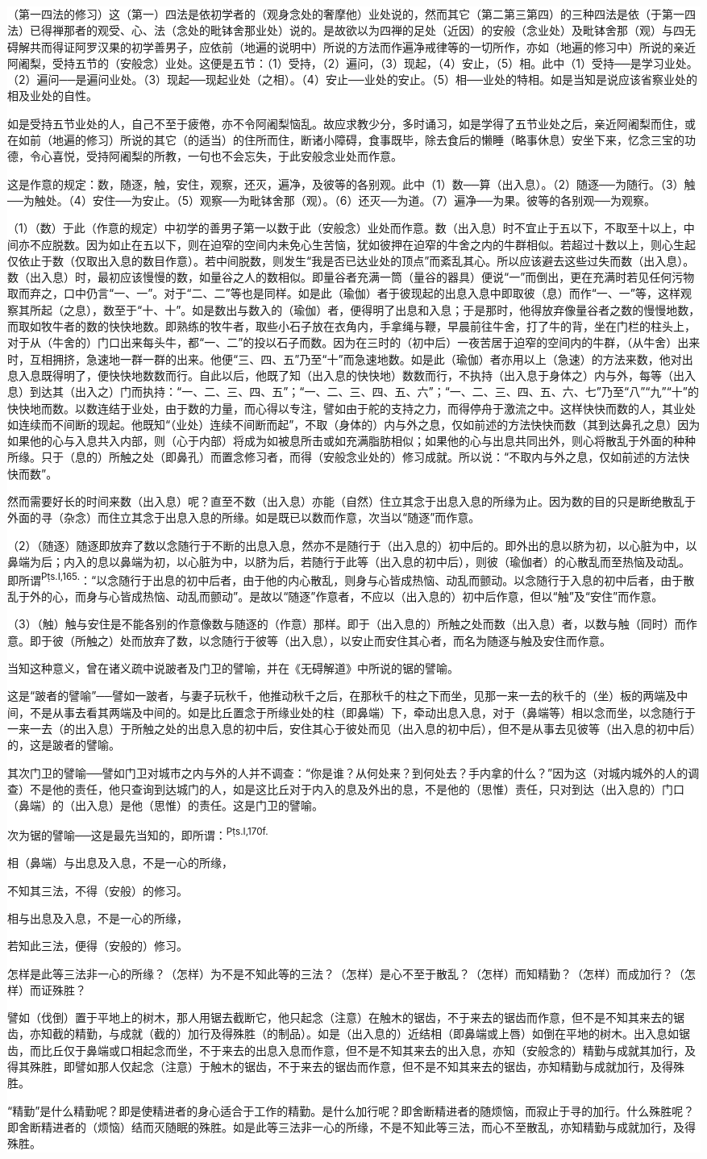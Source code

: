 （第一四法的修习）这（第一）四法是依初学者的（观身念处的奢摩他）业处说的，然而其它（第二第三第四）的三种四法是依（于第一四法）已得禅那者的观受、心、法（念处的毗钵舍那业处）说的。是故欲以为四禅的足处（近因）的安般（念业处）及毗钵舍那（观）与四无碍解共而得证阿罗汉果的初学善男子，应依前（地遍的说明中）所说的方法而作遍净戒律等的一切所作，亦如（地遍的修习中）所说的亲近阿阇梨，受持五节的（安般念）业处。这便是五节：（1）受持，（2）遍问，（3）现起，（4）安止，（5）相。此中（1）受持──是学习业处。（2）遍问──是遍问业处。（3）现起──现起业处（之相）。（4）安止──业处的安止。（5）相──业处的特相。如是当知是说应该省察业处的相及业处的自性。

如是受持五节业处的人，自己不至于疲倦，亦不令阿阇梨恼乱。故应求教少分，多时诵习，如是学得了五节业处之后，亲近阿阇梨而住，或在如前（地遍的修习）所说的其它（的适当）的住所而住，断诸小障碍，食事既毕，除去食后的懒睡（略事休息）安坐下来，忆念三宝的功德，令心喜悦，受持阿阇梨的所教，一句也不会忘失，于此安般念业处而作意。

这是作意的规定：数，随逐，触，安住，观察，还灭，遍净，及彼等的各别观。此中（1）数──算（出入息）。（2）随逐──为随行。（3）触──为触处。（4）安住──为安止。（5）观察──为毗钵舍那（观）。（6）还灭──为道。（7）遍净──为果。彼等的各别观──为观察。

（1）（数）于此（作意的规定）中初学的善男子第一以数于此（安般念）业处而作意。数（出入息）时不宜止于五以下，不取至十以上，中间亦不应脱数。因为如止在五以下，则在迫窄的空间内未免心生苦恼，犹如彼押在迫窄的牛舍之内的牛群相似。若超过十数以上，则心生起仅依止于数（仅取出入息的数目作意）。若中间脱数，则发生“我是否已达业处的顶点”而紊乱其心。所以应该避去这些过失而数（出入息）。数（出入息）时，最初应该慢慢的数，如量谷之人的数相似。即量谷者充满一筒（量谷的器具）便说“一”而倒出，更在充满时若见任何污物取而弃之，口中仍言“一、一”。对于“二、二”等也是同样。如是此（瑜伽）者于彼现起的出息入息中即取彼（息）而作“一、一”等，这样观察其所起（之息），数至于“十、十”。如是数出与数入的（瑜伽）者，便得明了出息和入息；于是那时，他得放弃像量谷者之数的慢慢地数，而取如牧牛者的数的快快地数。即熟练的牧牛者，取些小石子放在衣角内，手拿绳与鞭，早晨前往牛舍，打了牛的背，坐在门栏的柱头上，对于从（牛舍的）门口出来每头牛，都“一、二”的投以石子而数。因为在三时的（初中后）一夜苦居于迫窄的空间内的牛群，（从牛舍）出来时，互相拥挤，急速地一群一群的出来。他便“三、四、五”乃至“十”而急速地数。如是此（瑜伽）者亦用以上（急速）的方法来数，他对出息入息既得明了，便快快地数数而行。自此以后，他既了知（出入息的快快地）数数而行，不执持（出入息于身体之）内与外，每等（出入息）到达其（出入之）门而执持：“一、二、三、四、五”；“一、二、三、四、五、六”；“一、二、三、四、五、六、七”乃至“八”“九”“十”的快快地而数。以数连结于业处，由于数的力量，而心得以专注，譬如由于舵的支持之力，而得停舟于激流之中。这样快快而数的人，其业处如连续而不间断的现起。他既知“（业处）连续不间断而起”，不取（身体的）内与外之息，仅如前述的方法快快而数（其到达鼻孔之息）因为如果他的心与入息共入内部，则（心于内部）将成为如被息所击或如充满脂肪相似；如果他的心与出息共同出外，则心将散乱于外面的种种所缘。只于（息的）所触之处（即鼻孔）而置念修习者，而得（安般念业处的）修习成就。所以说：“不取内与外之息，仅如前述的方法快快而数”。

然而需要好长的时间来数（出入息）呢？直至不数（出入息）亦能（自然）住立其念于出息入息的所缘为止。因为数的目的只是断绝散乱于外面的寻（杂念）而住立其念于出息入息的所缘。如是既已以数而作意，次当以“随逐”而作意。

（2）（随逐）随逐即放弃了数以念随行于不断的出息入息，然亦不是随行于（出入息的）初中后的。即外出的息以脐为初，以心脏为中，以鼻端为后；内入的息以鼻端为初，以心脏为中，以脐为后，若随行于此等（出入息的初中后），则彼（瑜伽者）的心散乱而至热恼及动乱。即所谓<sup>Pṭs.I,165.</sup>：“以念随行于出息的初中后者，由于他的内心散乱，则身与心皆成热恼、动乱而颤动。以念随行于入息的初中后者，由于散乱于外的心，而身与心皆成热恼、动乱而颤动”。是故以“随逐”作意者，不应以（出入息的）初中后作意，但以“触”及“安住”而作意。

（3）（触）触与安住是不能各别的作意像数与随逐的（作意）那样。即于（出入息的）所触之处而数（出入息）者，以数与触（同时）而作意。即于彼（所触之）处而放弃了数，以念随行于彼等（出入息），以安止而安住其心者，而名为随逐与触及安住而作意。

当知这种意义，曾在诸义疏中说跛者及门卫的譬喻，并在《无碍解道》中所说的锯的譬喻。

这是“跛者的譬喻”──譬如一跛者，与妻子玩秋千，他推动秋千之后，在那秋千的柱之下而坐，见那一来一去的秋千的（坐）板的两端及中间，不是从事去看其两端及中间的。如是比丘置念于所缘业处的柱（即鼻端）下，牵动出息入息，对于（鼻端等）相以念而坐，以念随行于一来一去（的出入息）于所触之处的出息入息的初中后，安住其心于彼处而见（出入息的初中后），但不是从事去见彼等（出入息的初中后）的，这是跛者的譬喻。

其次门卫的譬喻──譬如门卫对城市之内与外的人并不调查：“你是谁？从何处来？到何处去？手内拿的什么？”因为这（对城内城外的人的调查）不是他的责任，他只查询到达城门的人，如是这比丘对于内入的息及外出的息，不是他的（思惟）责任，只对到达（出入息的）门口（鼻端）的（出入息）是他（思惟）的责任。这是门卫的譬喻。

次为锯的譬喻──这是最先当知的，即所谓：<sup>Pṭs.I,170f.</sup>

相（鼻端）与出息及入息，不是一心的所缘，

不知其三法，不得（安般）的修习。

相与出息及入息，不是一心的所缘，

若知此三法，便得（安般的）修习。

怎样是此等三法非一心的所缘？（怎样）为不是不知此等的三法？（怎样）是心不至于散乱？（怎样）而知精勤？（怎样）而成加行？（怎样）而证殊胜？

譬如（伐倒）置于平地上的树木，那人用锯去截断它，他只起念（注意）在触木的锯齿，不于来去的锯齿而作意，但不是不知其来去的锯齿，亦知截的精勤，与成就（截的）加行及得殊胜（的制品）。如是（出入息的）近结相（即鼻端或上唇）如倒在平地的树木。出入息如锯齿，而比丘仅于鼻端或口相起念而坐，不于来去的出息入息而作意，但不是不知其来去的出入息，亦知（安般念的）精勤与成就其加行，及得其殊胜，即譬如那人仅起念（注意）于触木的锯齿，不于来去的锯齿而作意，但不是不知其来去的锯齿，亦知精勤与成就加行，及得殊胜。

“精勤”是什么精勤呢？即是使精进者的身心适合于工作的精勤。是什么加行呢？即舍断精进者的随烦恼，而寂止于寻的加行。什么殊胜呢？即舍断精进者的（烦恼）结而灭随眠的殊胜。如是此等三法非一心的所缘，不是不知此等三法，而心不至散乱，亦知精勤与成就加行，及得殊胜。
